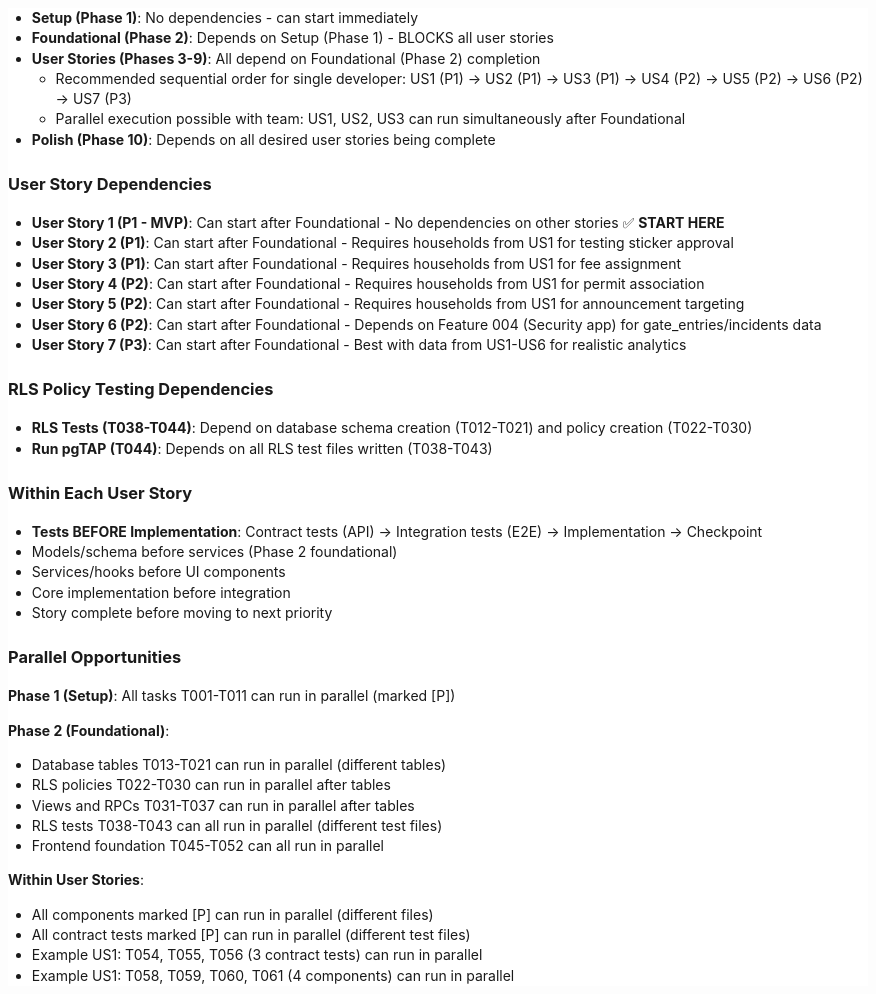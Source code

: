 - **Setup (Phase 1)**: No dependencies - can start immediately
- **Foundational (Phase 2)**: Depends on Setup (Phase 1) - BLOCKS all user stories
- **User Stories (Phases 3-9)**: All depend on Foundational (Phase 2) completion
  - Recommended sequential order for single developer: US1 (P1) → US2 (P1) → US3 (P1) → US4 (P2) → US5 (P2) → US6 (P2) → US7 (P3)
  - Parallel execution possible with team: US1, US2, US3 can run simultaneously after Foundational
- **Polish (Phase 10)**: Depends on all desired user stories being complete

### User Story Dependencies

- **User Story 1 (P1 - MVP)**: Can start after Foundational - No dependencies on other stories ✅ **START HERE**
- **User Story 2 (P1)**: Can start after Foundational - Requires households from US1 for testing sticker approval
- **User Story 3 (P1)**: Can start after Foundational - Requires households from US1 for fee assignment
- **User Story 4 (P2)**: Can start after Foundational - Requires households from US1 for permit association
- **User Story 5 (P2)**: Can start after Foundational - Requires households from US1 for announcement targeting
- **User Story 6 (P2)**: Can start after Foundational - Depends on Feature 004 (Security app) for gate_entries/incidents data
- **User Story 7 (P3)**: Can start after Foundational - Best with data from US1-US6 for realistic analytics

### RLS Policy Testing Dependencies

- **RLS Tests (T038-T044)**: Depend on database schema creation (T012-T021) and policy creation (T022-T030)
- **Run pgTAP (T044)**: Depends on all RLS test files written (T038-T043)

### Within Each User Story

- **Tests BEFORE Implementation**: Contract tests (API) → Integration tests (E2E) → Implementation → Checkpoint
- Models/schema before services (Phase 2 foundational)
- Services/hooks before UI components
- Core implementation before integration
- Story complete before moving to next priority

### Parallel Opportunities

**Phase 1 (Setup)**: All tasks T001-T011 can run in parallel (marked [P])

**Phase 2 (Foundational)**:
- Database tables T013-T021 can run in parallel (different tables)
- RLS policies T022-T030 can run in parallel after tables
- Views and RPCs T031-T037 can run in parallel after tables
- RLS tests T038-T043 can all run in parallel (different test files)
- Frontend foundation T045-T052 can all run in parallel

**Within User Stories**:
- All components marked [P] can run in parallel (different files)
- All contract tests marked [P] can run in parallel (different test files)
- Example US1: T054, T055, T056 (3 contract tests) can run in parallel
- Example US1: T058, T059, T060, T061 (4 components) can run in parallel
